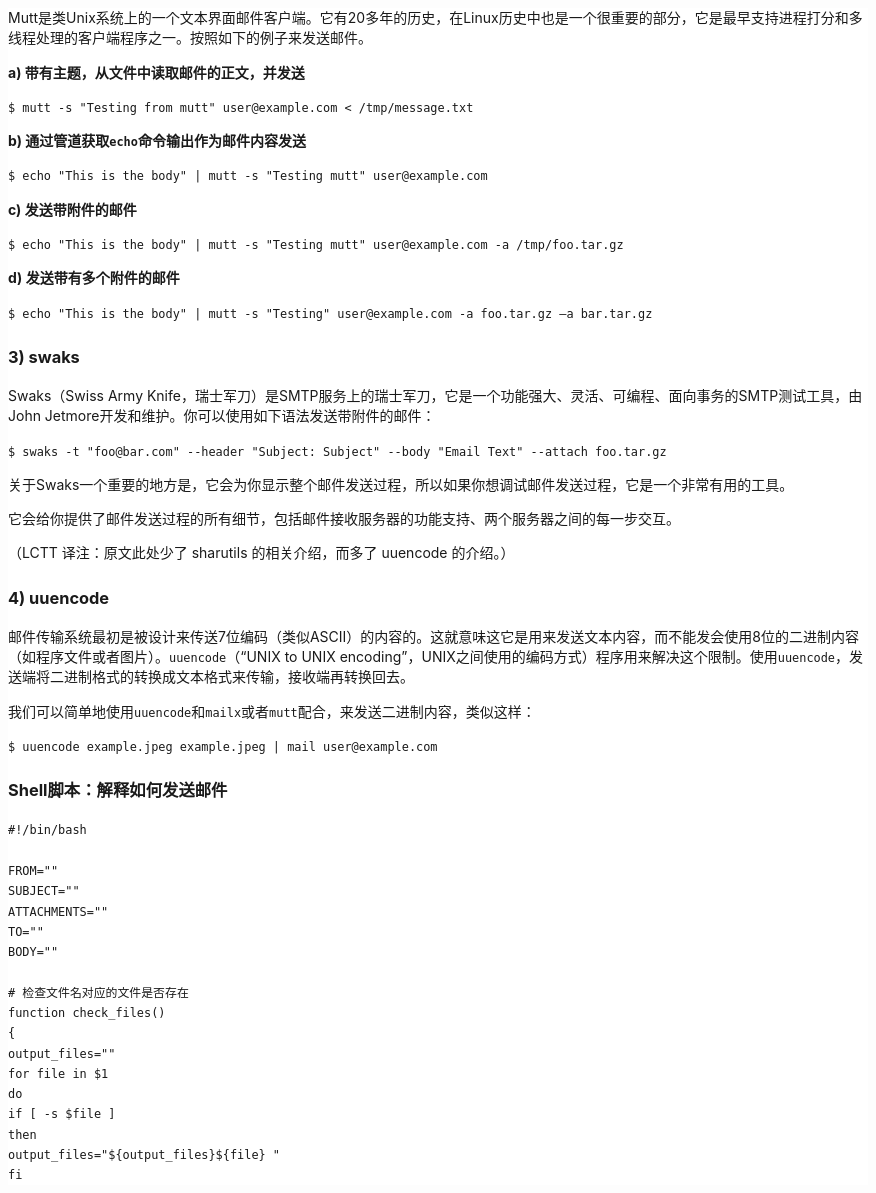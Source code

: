 Mutt是类Unix系统上的一个文本界面邮件客户端。它有20多年的历史，在Linux历史中也是一个很重要的部分，它是最早支持进程打分和多线程处理的客户端程序之一。按照如下的例子来发送邮件。

**a) 带有主题，从文件中读取邮件的正文，并发送**

```shell
$ mutt -s "Testing from mutt" user@example.com < /tmp/message.txt
```

**b) 通过管道获取`echo`命令输出作为邮件内容发送**

```shell
$ echo "This is the body" | mutt -s "Testing mutt" user@example.com
```

**c) 发送带附件的邮件**

```shell
$ echo "This is the body" | mutt -s "Testing mutt" user@example.com -a /tmp/foo.tar.gz
```

**d) 发送带有多个附件的邮件**

```shell
$ echo "This is the body" | mutt -s "Testing" user@example.com -a foo.tar.gz –a bar.tar.gz
```

### 3) swaks

Swaks（Swiss Army Knife，瑞士军刀）是SMTP服务上的瑞士军刀，它是一个功能强大、灵活、可编程、面向事务的SMTP测试工具，由John Jetmore开发和维护。你可以使用如下语法发送带附件的邮件：

```shell
$ swaks -t "foo@bar.com" --header "Subject: Subject" --body "Email Text" --attach foo.tar.gz
```

关于Swaks一个重要的地方是，它会为你显示整个邮件发送过程，所以如果你想调试邮件发送过程，它是一个非常有用的工具。

它会给你提供了邮件发送过程的所有细节，包括邮件接收服务器的功能支持、两个服务器之间的每一步交互。

（LCTT 译注：原文此处少了 sharutils 的相关介绍，而多了 uuencode 的介绍。）

### 4) uuencode

邮件传输系统最初是被设计来传送7位编码（类似ASCII）的内容的。这就意味这它是用来发送文本内容，而不能发会使用8位的二进制内容（如程序文件或者图片）。`uuencode`（“UNIX to UNIX encoding”，UNIX之间使用的编码方式）程序用来解决这个限制。使用`uuencode`，发送端将二进制格式的转换成文本格式来传输，接收端再转换回去。

我们可以简单地使用`uuencode`和`mailx`或者`mutt`配合，来发送二进制内容，类似这样：

```shell
$ uuencode example.jpeg example.jpeg | mail user@example.com
```

### Shell脚本：解释如何发送邮件

```shell
#!/bin/bash

FROM=""
SUBJECT=""
ATTACHMENTS=""
TO=""
BODY=""

# 检查文件名对应的文件是否存在
function check_files()
{
output_files=""
for file in $1
do
if [ -s $file ]
then
output_files="${output_files}${file} "
fi
```